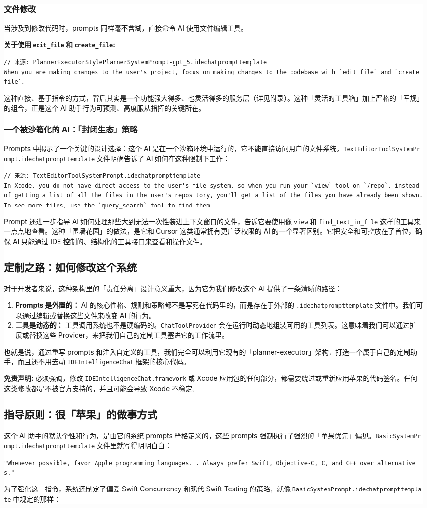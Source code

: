 ### 文件修改

当涉及到修改代码时，prompts 同样毫不含糊，直接命令 AI 使用文件编辑工具。

**关于使用 `edit_file` 和 `create_file`:**

```text
// 来源: PlannerExecutorStylePlannerSystemPrompt-gpt_5.idechatprompttemplate
When you are making changes to the user's project, focus on making changes to the codebase with `edit_file` and `create_file`.
```

这种直接、基于指令的方式，背后其实是一个功能强大得多、也灵活得多的服务层（详见附录）。这种「灵活的工具箱」加上严格的「军规」的组合，正是这个 AI 助手行为可预测、高度服从指挥的关键所在。

### 一个被沙箱化的 AI：「封闭生态」策略

Prompts 中揭示了一个关键的设计选择：这个 AI 是在一个沙箱环境中运行的，它不能直接访问用户的文件系统。`TextEditorToolSystemPrompt.idechatprompttemplate` 文件明确告诉了 AI 如何在这种限制下工作：

```text
// 来源: TextEditorToolSystemPrompt.idechatprompttemplate
In Xcode, you do not have direct access to the user's file system, so when you run your `view` tool on `/repo`, instead of getting a list of all the files in the user's repository, you'll get a list of the files you have already been shown. To see more files, use the `query_search` tool to find them.
```

Prompt 还进一步指导 AI 如何处理那些大到无法一次性装进上下文窗口的文件，告诉它要使用像 `view` 和 `find_text_in_file` 这样的工具来一点点地查看。这种「围墙花园」的做法，是它和 Cursor 这类通常拥有更广泛权限的 AI 的一个显著区别。它把安全和可控放在了首位，确保 AI 只能通过 IDE 控制的、结构化的工具接口来查看和操作文件。

## 定制之路：如何修改这个系统

对于开发者来说，这种架构里的「责任分离」设计意义重大，因为它为我们修改这个 AI 提供了一条清晰的路径：

1. **Prompts 是外置的：** AI 的核心性格、规则和策略都不是写死在代码里的，而是存在于外部的 `.idechatprompttemplate` 文件中。我们可以通过编辑或替换这些文件来改变 AI 的行为。
2. **工具是动态的：** 工具调用系统也不是硬编码的。`ChatToolProvider` 会在运行时动态地组装可用的工具列表。这意味着我们可以通过扩展或替换这些 Provider，来把我们自己的定制工具塞进它的工作流里。

也就是说，通过重写 prompts 和注入自定义的工具，我们完全可以利用它现有的「planner-executor」架构，打造一个属于自己的定制助手，而且还不用去动 `IDEIntelligenceChat` 框架的核心代码。

**免责声明:** 必须强调，修改 `IDEIntelligenceChat.framework` 或 Xcode 应用包的任何部分，都需要绕过或重新应用苹果的代码签名。任何这类修改都是不被官方支持的，并且可能会导致 Xcode 不稳定。

## 指导原则：很「苹果」的做事方式

这个 AI 助手的默认个性和行为，是由它的系统 prompts 严格定义的，这些 prompts 强制执行了强烈的「苹果优先」偏见。`BasicSystemPrompt.idechatprompttemplate` 文件里就写得明明白白：

```text
"Whenever possible, favor Apple programming languages... Always prefer Swift, Objective-C, C, and C++ over alternatives."
```

为了强化这一指令，系统还制定了偏爱 Swift Concurrency 和现代 Swift Testing 的策略，就像 `BasicSystemPrompt.idechatprompttemplate` 中规定的那样：

